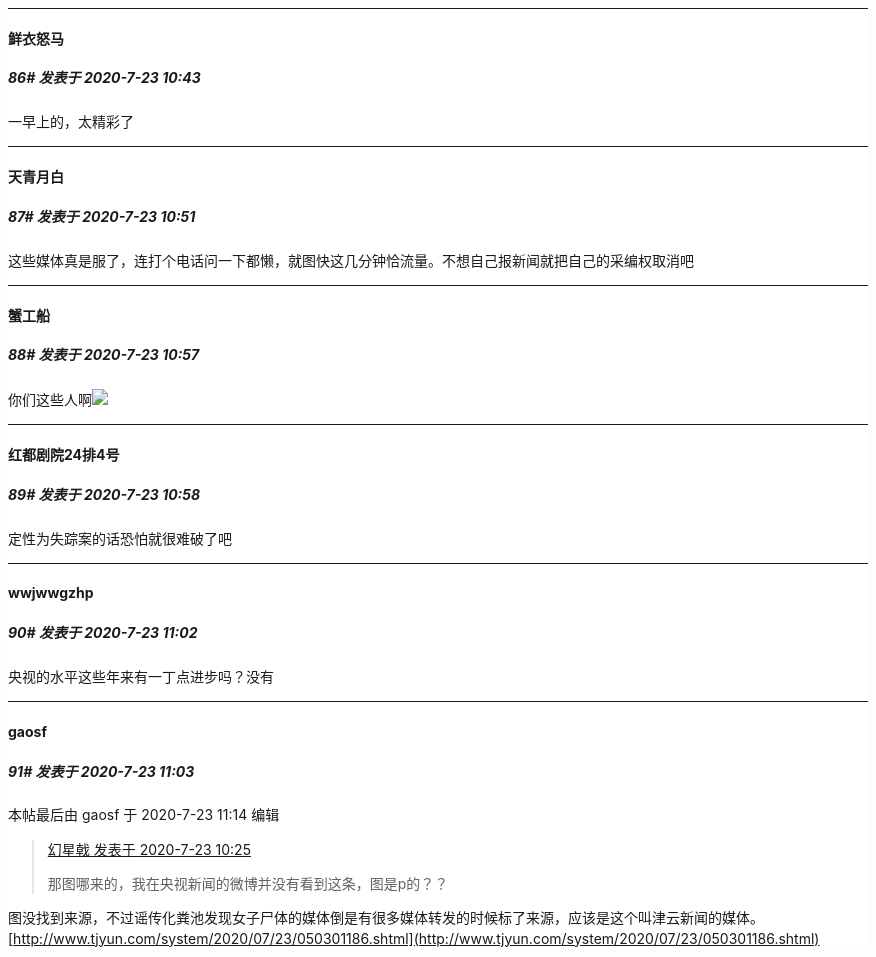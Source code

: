 
-----

####  鲜衣怒马  
##### 86#       发表于 2020-7-23 10:43


一早上的，太精彩了


-----

####  天青月白  
##### 87#       发表于 2020-7-23 10:51


这些媒体真是服了，连打个电话问一下都懒，就图快这几分钟恰流量。不想自己报新闻就把自己的采编权取消吧


-----

####  蟹工船  
##### 88#       发表于 2020-7-23 10:57


你们这些人啊<img src="https://static.saraba1st.com/image/smiley/face2017/068.png" referrerpolicy="no-referrer">


-----

####  红都剧院24排4号  
##### 89#       发表于 2020-7-23 10:58


定性为失踪案的话恐怕就很难破了吧


-----

####  wwjwwgzhp  
##### 90#       发表于 2020-7-23 11:02


央视的水平这些年来有一丁点进步吗？没有


-----

####  gaosf  
##### 91#       发表于 2020-7-23 11:03


 本帖最后由 gaosf 于 2020-7-23 11:14 编辑 
<blockquote><a href="httphttps://bbs.saraba1st.com/2b/forum.php?mod=redirect&amp;goto=findpost&amp;pid=48191316&amp;ptid=1950689" target="_blank">幻星戟 发表于 2020-7-23 10:25</a>

那图哪来的，我在央视新闻的微博并没有看到这条，图是p的？？</blockquote>
图没找到来源，不过谣传化粪池发现女子尸体的媒体倒是有很多媒体转发的时候标了来源，应该是这个叫津云新闻的媒体。[http://www.tjyun.com/system/2020/07/23/050301186.shtml](http://www.tjyun.com/system/2020/07/23/050301186.shtml)
